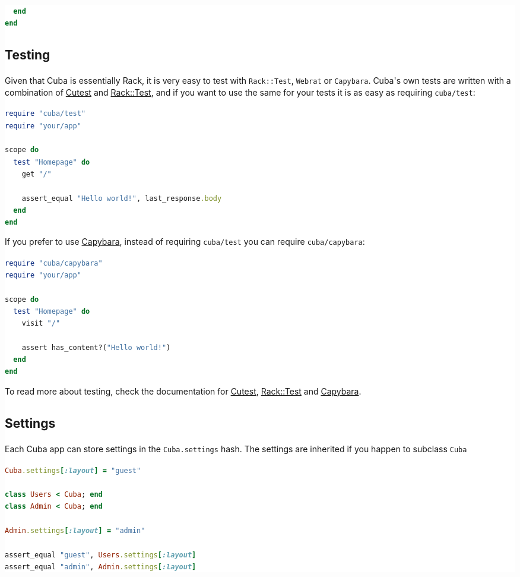 ``` ruby
  end
end
```

Testing
-------

Given that Cuba is essentially Rack, it is very easy to test with
`Rack::Test`, `Webrat` or `Capybara`. Cuba's own tests are written
with a combination of [Cutest][cutest] and [Rack::Test][rack-test],
and if you want to use the same for your tests it is as easy as
requiring `cuba/test`:

``` ruby
require "cuba/test"
require "your/app"

scope do
  test "Homepage" do
    get "/"

    assert_equal "Hello world!", last_response.body
  end
end
```

If you prefer to use [Capybara][capybara], instead of requiring
`cuba/test` you can require `cuba/capybara`:

``` ruby
require "cuba/capybara"
require "your/app"

scope do
  test "Homepage" do
    visit "/"

    assert has_content?("Hello world!")
  end
end
```

To read more about testing, check the documentation for
[Cutest][cutest], [Rack::Test][rack-test] and [Capybara][capybara].

Settings
--------

Each Cuba app can store settings in the `Cuba.settings` hash. The settings are
inherited if you happen to subclass `Cuba`

``` ruby
Cuba.settings[:layout] = "guest"

class Users < Cuba; end
class Admin < Cuba; end

Admin.settings[:layout] = "admin"

assert_equal "guest", Users.settings[:layout]
assert_equal "admin", Admin.settings[:layout]
```


[irc]: irc://chat.freenode.net/#cuba.rb
[freenode]: http://freenode.net/
[rum]: http://github.com/chneukirchen/rum
[rack]: http://github.com/chneukirchen/rack
[tilt]: http://github.com/rtomayko/tilt
[cutest]: http://github.com/djanowski/cutest
[capybara]: http://github.com/jnicklas/capybara
[rack-test]: https://github.com/brynary/rack-test
[rack-protection]: https://github.com/rkh/rack-protection
[request]: http://rack.rubyforge.org/doc/classes/Rack/Request.html
[response]: http://rack.rubyforge.org/doc/classes/Rack/Response.html
